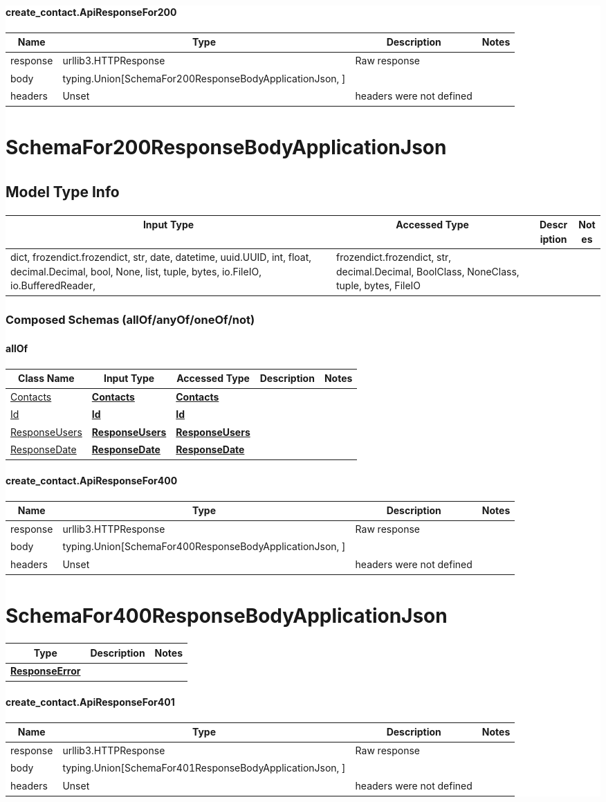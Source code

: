 #### create_contact.ApiResponseFor200
Name | Type | Description  | Notes
------------- | ------------- | ------------- | -------------
response | urllib3.HTTPResponse | Raw response |
body | typing.Union[SchemaFor200ResponseBodyApplicationJson, ] |  |
headers | Unset | headers were not defined |

# SchemaFor200ResponseBodyApplicationJson

## Model Type Info
Input Type | Accessed Type | Description | Notes
------------ | ------------- | ------------- | -------------
dict, frozendict.frozendict, str, date, datetime, uuid.UUID, int, float, decimal.Decimal, bool, None, list, tuple, bytes, io.FileIO, io.BufferedReader,  | frozendict.frozendict, str, decimal.Decimal, BoolClass, NoneClass, tuple, bytes, FileIO |  | 

### Composed Schemas (allOf/anyOf/oneOf/not)
#### allOf
Class Name | Input Type | Accessed Type | Description | Notes
------------- | ------------- | ------------- | ------------- | -------------
[Contacts]({{complexTypePrefix}}Contacts.md) | [**Contacts**]({{complexTypePrefix}}Contacts.md) | [**Contacts**]({{complexTypePrefix}}Contacts.md) |  | 
[Id]({{complexTypePrefix}}Id.md) | [**Id**]({{complexTypePrefix}}Id.md) | [**Id**]({{complexTypePrefix}}Id.md) |  | 
[ResponseUsers]({{complexTypePrefix}}ResponseUsers.md) | [**ResponseUsers**]({{complexTypePrefix}}ResponseUsers.md) | [**ResponseUsers**]({{complexTypePrefix}}ResponseUsers.md) |  | 
[ResponseDate]({{complexTypePrefix}}ResponseDate.md) | [**ResponseDate**]({{complexTypePrefix}}ResponseDate.md) | [**ResponseDate**]({{complexTypePrefix}}ResponseDate.md) |  | 

#### create_contact.ApiResponseFor400
Name | Type | Description  | Notes
------------- | ------------- | ------------- | -------------
response | urllib3.HTTPResponse | Raw response |
body | typing.Union[SchemaFor400ResponseBodyApplicationJson, ] |  |
headers | Unset | headers were not defined |

# SchemaFor400ResponseBodyApplicationJson
Type | Description  | Notes
------------- | ------------- | -------------
[**ResponseError**](../../models/ResponseError.md) |  | 


#### create_contact.ApiResponseFor401
Name | Type | Description  | Notes
------------- | ------------- | ------------- | -------------
response | urllib3.HTTPResponse | Raw response |
body | typing.Union[SchemaFor401ResponseBodyApplicationJson, ] |  |
headers | Unset | headers were not defined |
